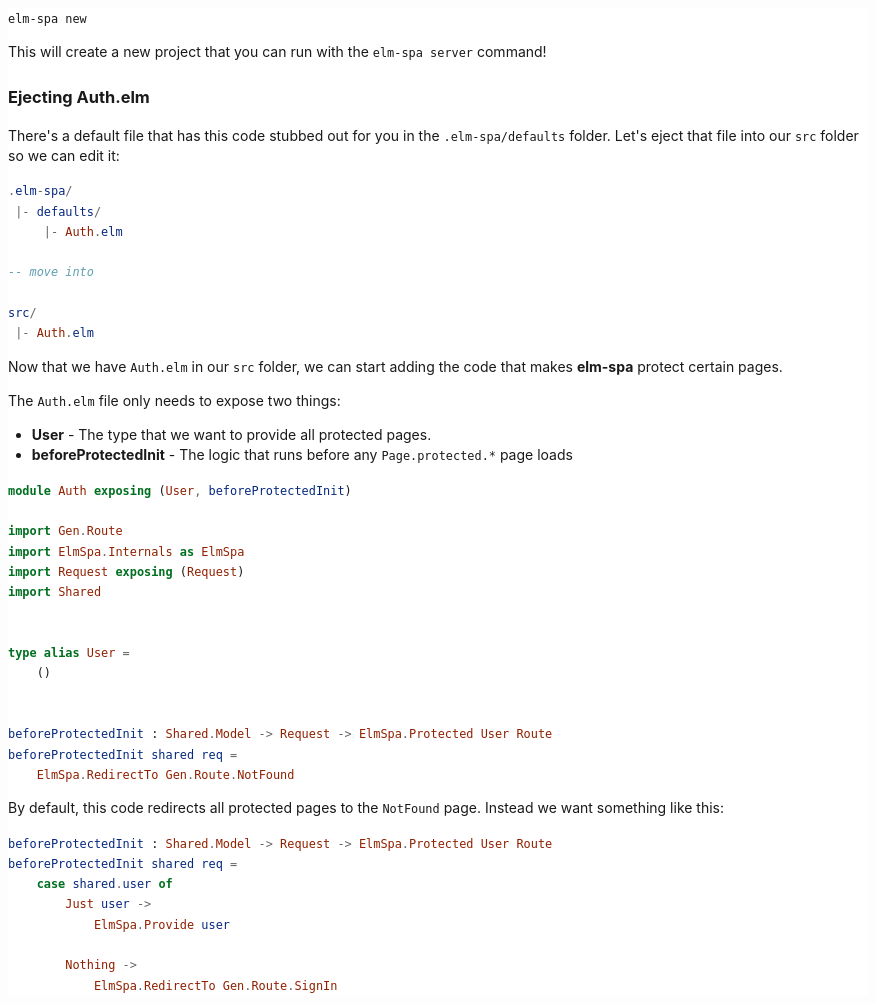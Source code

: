 ```terminal
elm-spa new
```

This will create a new project that you can run with the `elm-spa server` command!

### Ejecting Auth.elm

There's a default file that has this code stubbed out for you in the `.elm-spa/defaults` folder. Let's eject that file into our `src` folder so we can edit it:

```elm
.elm-spa/
 |- defaults/
     |- Auth.elm

-- move into

src/
 |- Auth.elm
```

Now that we have `Auth.elm` in our `src` folder, we can start adding the code that makes __elm-spa__ protect certain pages.

The `Auth.elm` file only needs to expose two things:
- __User__ - The type that we want to provide all protected pages.
- __beforeProtectedInit__ - The logic that runs before any `Page.protected.*` page loads


```elm
module Auth exposing (User, beforeProtectedInit)

import Gen.Route
import ElmSpa.Internals as ElmSpa
import Request exposing (Request)
import Shared


type alias User =
    ()


beforeProtectedInit : Shared.Model -> Request -> ElmSpa.Protected User Route
beforeProtectedInit shared req =
    ElmSpa.RedirectTo Gen.Route.NotFound
```

By default, this code redirects all protected pages to the `NotFound` page. Instead we want something like this:

```elm
beforeProtectedInit : Shared.Model -> Request -> ElmSpa.Protected User Route
beforeProtectedInit shared req =
    case shared.user of
        Just user ->
            ElmSpa.Provide user

        Nothing ->
            ElmSpa.RedirectTo Gen.Route.SignIn
```
